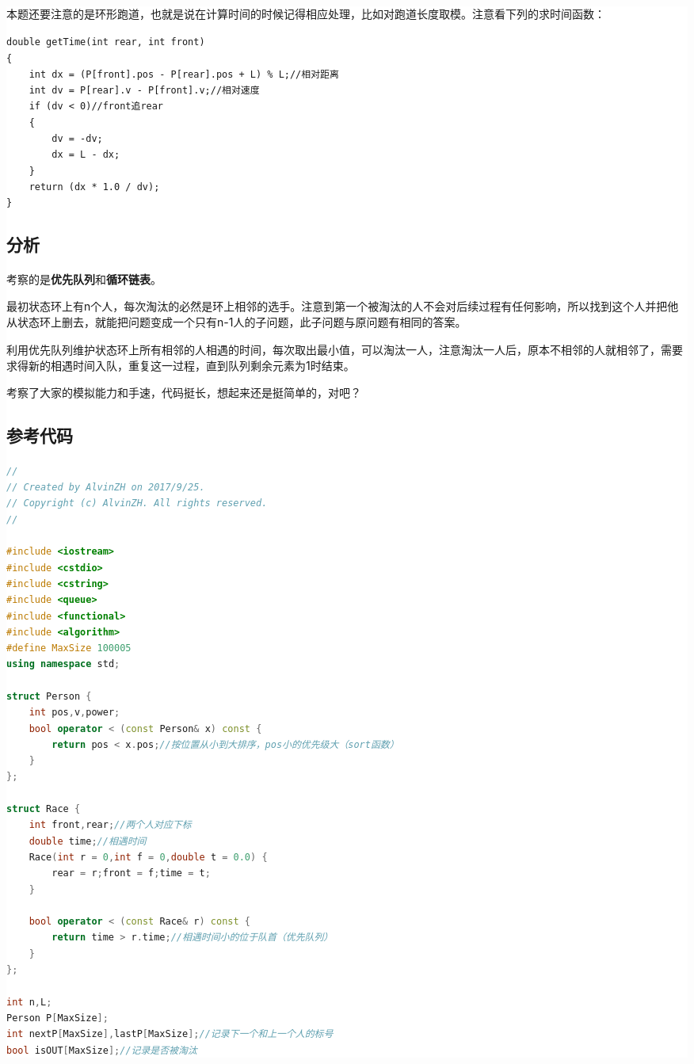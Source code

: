 本题还要注意的是环形跑道，也就是说在计算时间的时候记得相应处理，比如对跑道长度取模。注意看下列的求时间函数：

    double getTime(int rear, int front)
    {
        int dx = (P[front].pos - P[rear].pos + L) % L;//相对距离
        int dv = P[rear].v - P[front].v;//相对速度
        if (dv < 0)//front追rear
        {
            dv = -dv;
            dx = L - dx;
        }
        return (dx * 1.0 / dv);
    }

## 分析

考察的是**优先队列**和**循环链表**。

最初状态环上有n个人，每次淘汰的必然是环上相邻的选手。注意到第一个被淘汰的人不会对后续过程有任何影响，所以找到这个人并把他从状态环上删去，就能把问题变成一个只有n-1人的子问题，此子问题与原问题有相同的答案。

利用优先队列维护状态环上所有相邻的人相遇的时间，每次取出最小值，可以淘汰一人，注意淘汰一人后，原本不相邻的人就相邻了，需要求得新的相遇时间入队，重复这一过程，直到队列剩余元素为1时结束。

考察了大家的模拟能力和手速，代码挺长，想起来还是挺简单的，对吧？

## 参考代码

```c++
//
// Created by AlvinZH on 2017/9/25.
// Copyright (c) AlvinZH. All rights reserved.
//

#include <iostream>
#include <cstdio>
#include <cstring>
#include <queue>
#include <functional>
#include <algorithm>
#define MaxSize 100005
using namespace std;

struct Person {
    int pos,v,power;
    bool operator < (const Person& x) const {
        return pos < x.pos;//按位置从小到大排序，pos小的优先级大（sort函数）
    }
};

struct Race {
    int front,rear;//两个人对应下标
    double time;//相遇时间
    Race(int r = 0,int f = 0,double t = 0.0) {
        rear = r;front = f;time = t;
    }

    bool operator < (const Race& r) const {
        return time > r.time;//相遇时间小的位于队首（优先队列）
    }
};

int n,L;
Person P[MaxSize];
int nextP[MaxSize],lastP[MaxSize];//记录下一个和上一个人的标号
bool isOUT[MaxSize];//记录是否被淘汰
```